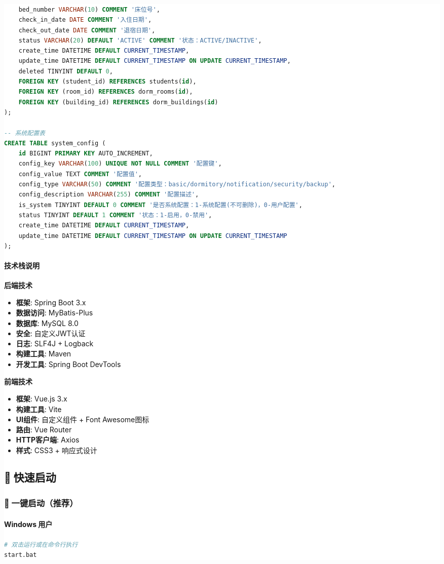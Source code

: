 ```sql
    bed_number VARCHAR(10) COMMENT '床位号',
    check_in_date DATE COMMENT '入住日期',
    check_out_date DATE COMMENT '退宿日期',
    status VARCHAR(20) DEFAULT 'ACTIVE' COMMENT '状态：ACTIVE/INACTIVE',
    create_time DATETIME DEFAULT CURRENT_TIMESTAMP,
    update_time DATETIME DEFAULT CURRENT_TIMESTAMP ON UPDATE CURRENT_TIMESTAMP,
    deleted TINYINT DEFAULT 0,
    FOREIGN KEY (student_id) REFERENCES students(id),
    FOREIGN KEY (room_id) REFERENCES dorm_rooms(id),
    FOREIGN KEY (building_id) REFERENCES dorm_buildings(id)
);

-- 系统配置表
CREATE TABLE system_config (
    id BIGINT PRIMARY KEY AUTO_INCREMENT,
    config_key VARCHAR(100) UNIQUE NOT NULL COMMENT '配置键',
    config_value TEXT COMMENT '配置值',
    config_type VARCHAR(50) COMMENT '配置类型：basic/dormitory/notification/security/backup',
    config_description VARCHAR(255) COMMENT '配置描述',
    is_system TINYINT DEFAULT 0 COMMENT '是否系统配置：1-系统配置(不可删除)，0-用户配置',
    status TINYINT DEFAULT 1 COMMENT '状态：1-启用，0-禁用',
    create_time DATETIME DEFAULT CURRENT_TIMESTAMP,
    update_time DATETIME DEFAULT CURRENT_TIMESTAMP ON UPDATE CURRENT_TIMESTAMP
);
```

#### 技术栈说明

**后端技术**
- **框架**: Spring Boot 3.x
- **数据访问**: MyBatis-Plus
- **数据库**: MySQL 8.0
- **安全**: 自定义JWT认证
- **日志**: SLF4J + Logback
- **构建工具**: Maven
- **开发工具**: Spring Boot DevTools

**前端技术**
- **框架**: Vue.js 3.x
- **构建工具**: Vite
- **UI组件**: 自定义组件 + Font Awesome图标
- **路由**: Vue Router
- **HTTP客户端**: Axios
- **样式**: CSS3 + 响应式设计

## 🚀 快速启动

### 🎯 一键启动（推荐）

#### Windows 用户
```bash
# 双击运行或在命令行执行
start.bat
```
